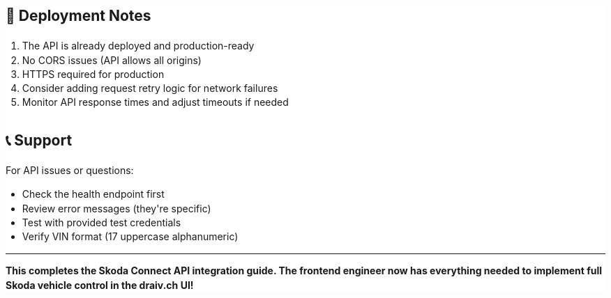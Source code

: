 ## 🚀 Deployment Notes

1. The API is already deployed and production-ready
2. No CORS issues (API allows all origins)
3. HTTPS required for production
4. Consider adding request retry logic for network failures
5. Monitor API response times and adjust timeouts if needed

## 📞 Support

For API issues or questions:
- Check the health endpoint first
- Review error messages (they're specific)
- Test with provided test credentials
- Verify VIN format (17 uppercase alphanumeric)

---

**This completes the Skoda Connect API integration guide. The frontend engineer now has everything needed to implement full Skoda vehicle control in the draiv.ch UI!**